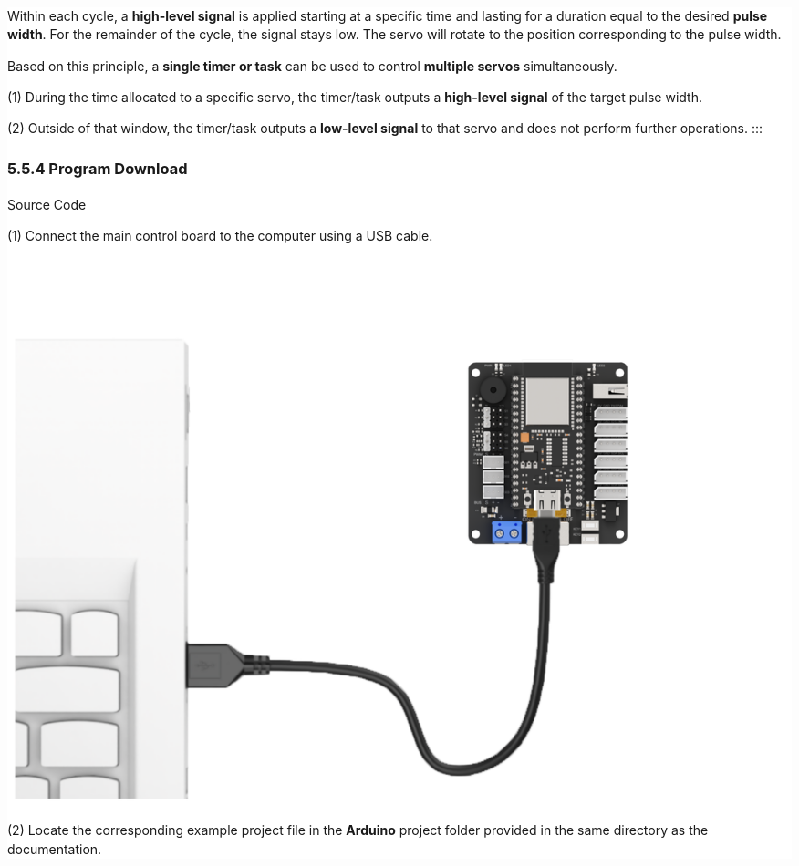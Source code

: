 Within each cycle, a **high-level signal** is applied starting at a specific time and lasting for a duration equal to the desired **pulse width**. For the remainder of the cycle, the signal stays low. The servo will rotate to the position corresponding to the pulse width.

Based on this principle, a **single timer or task** can be used to control **multiple servos** simultaneously.

(1) During the time allocated to a specific servo, the timer/task outputs a **high-level signal** of the target pulse width.

(2) Outside of that window, the timer/task outputs a **low-level signal** to that servo and does not perform further operations.
:::

### 5.5.4 Program Download

[Source Code](../_static/source_code/Basic_Development_Course.zip)

(1) Connect the main control board to the computer using a USB cable.

<img src="../_static/media/chapter_5/section_5/image4.png" class="common_img" />

(2) Locate the corresponding example project file in the **Arduino** project folder provided in the same directory as the documentation.
